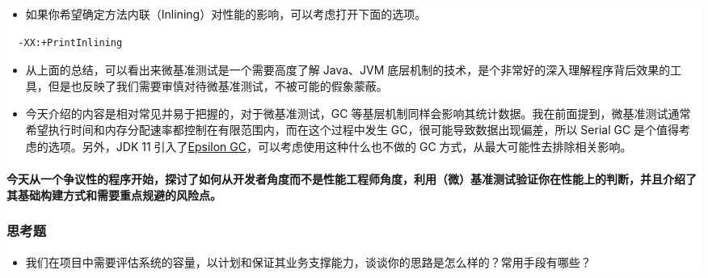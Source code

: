 >
- 如果你希望确定方法内联（Inlining）对性能的影响，可以考虑打开下面的选项。
>
```
  -XX:+PrintInlining
```
>
- 从上面的总结，可以看出来微基准测试是一个需要高度了解 Java、JVM 底层机制的技术，是个非常好的深入理解程序背后效果的工具，但是也反映了我们需要审慎对待微基准测试，不被可能的假象蒙蔽。
>
- 今天介绍的内容是相对常见并易于把握的，对于微基准测试，GC 等基层机制同样会影响其统计数据。我在前面提到，微基准测试通常希望执行时间和内存分配速率都控制在有限范围内，而在这个过程中发生 GC，很可能导致数据出现偏差，所以 Serial GC 是个值得考虑的选项。另外，JDK 11 引入了[Epsilon GC]()，可以考虑使用这种什么也不做的 GC 方式，从最大可能性去排除相关影响。
>
#### 今天从一个争议性的程序开始，探讨了如何从开发者角度而不是性能工程师角度，利用（微）基准测试验证你在性能上的判断，并且介绍了其基础构建方式和需要重点规避的风险点。
>
### 思考题
- 我们在项目中需要评估系统的容量，以计划和保证其业务支撑能力，谈谈你的思路是怎么样的？常用手段有哪些？






